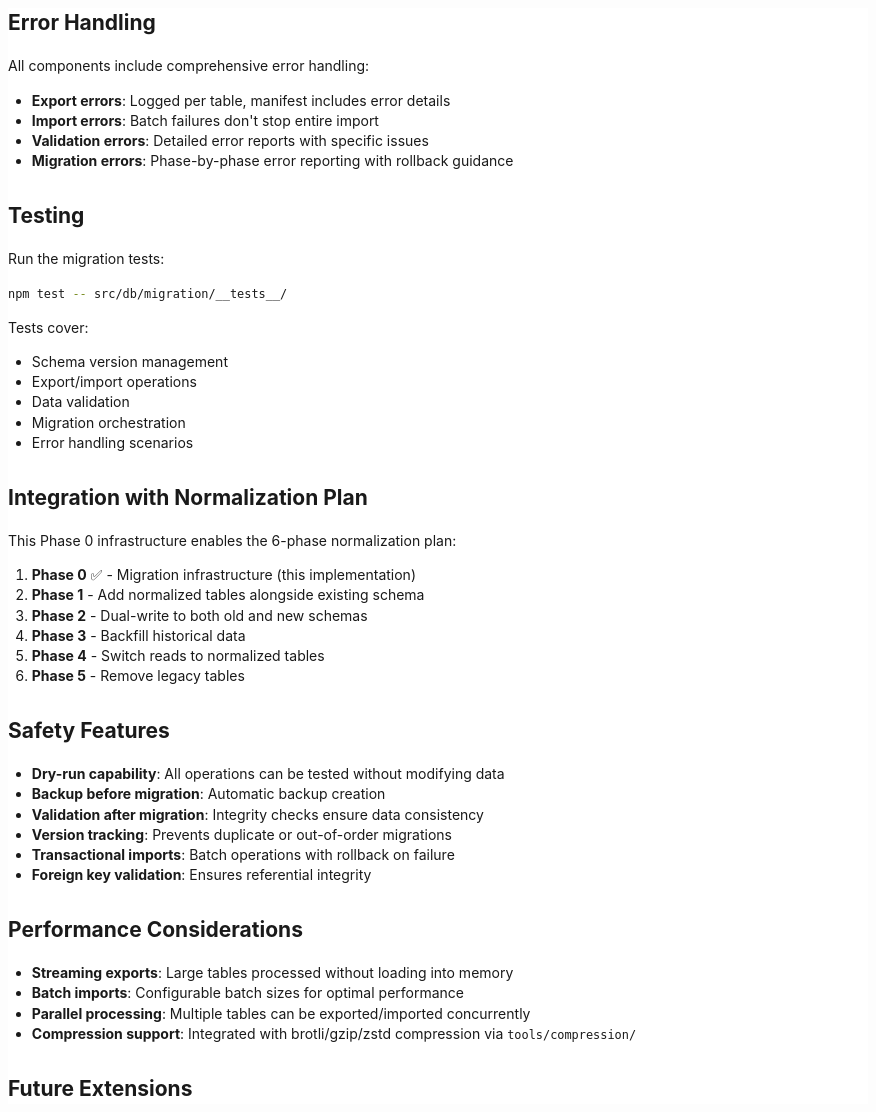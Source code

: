 
## Error Handling

All components include comprehensive error handling:

- **Export errors**: Logged per table, manifest includes error details
- **Import errors**: Batch failures don't stop entire import
- **Validation errors**: Detailed error reports with specific issues
- **Migration errors**: Phase-by-phase error reporting with rollback guidance

## Testing

Run the migration tests:

```bash
npm test -- src/db/migration/__tests__/
```

Tests cover:
- Schema version management
- Export/import operations
- Data validation
- Migration orchestration
- Error handling scenarios

## Integration with Normalization Plan

This Phase 0 infrastructure enables the 6-phase normalization plan:

1. **Phase 0** ✅ - Migration infrastructure (this implementation)
2. **Phase 1** - Add normalized tables alongside existing schema
3. **Phase 2** - Dual-write to both old and new schemas
4. **Phase 3** - Backfill historical data
5. **Phase 4** - Switch reads to normalized tables
6. **Phase 5** - Remove legacy tables

## Safety Features

- **Dry-run capability**: All operations can be tested without modifying data
- **Backup before migration**: Automatic backup creation
- **Validation after migration**: Integrity checks ensure data consistency
- **Version tracking**: Prevents duplicate or out-of-order migrations
- **Transactional imports**: Batch operations with rollback on failure
- **Foreign key validation**: Ensures referential integrity

## Performance Considerations

- **Streaming exports**: Large tables processed without loading into memory
- **Batch imports**: Configurable batch sizes for optimal performance
- **Parallel processing**: Multiple tables can be exported/imported concurrently
- **Compression support**: Integrated with brotli/gzip/zstd compression via `tools/compression/`

## Future Extensions
